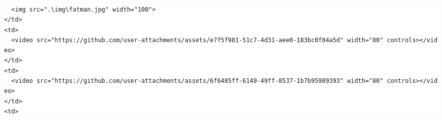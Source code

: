       <img src=".\img\fatman.jpg" width="100">
    </td>
    <td>
      <video src="https://github.com/user-attachments/assets/e7f5f981-51c7-4d31-aee0-183bc0f04a5d" width="80" controls></video>
    </td>
    <td>
      <video src="https://github.com/user-attachments/assets/6f6485ff-6149-49ff-8537-1b7b95989393" width="80" controls></video>
    </td>
    <td>